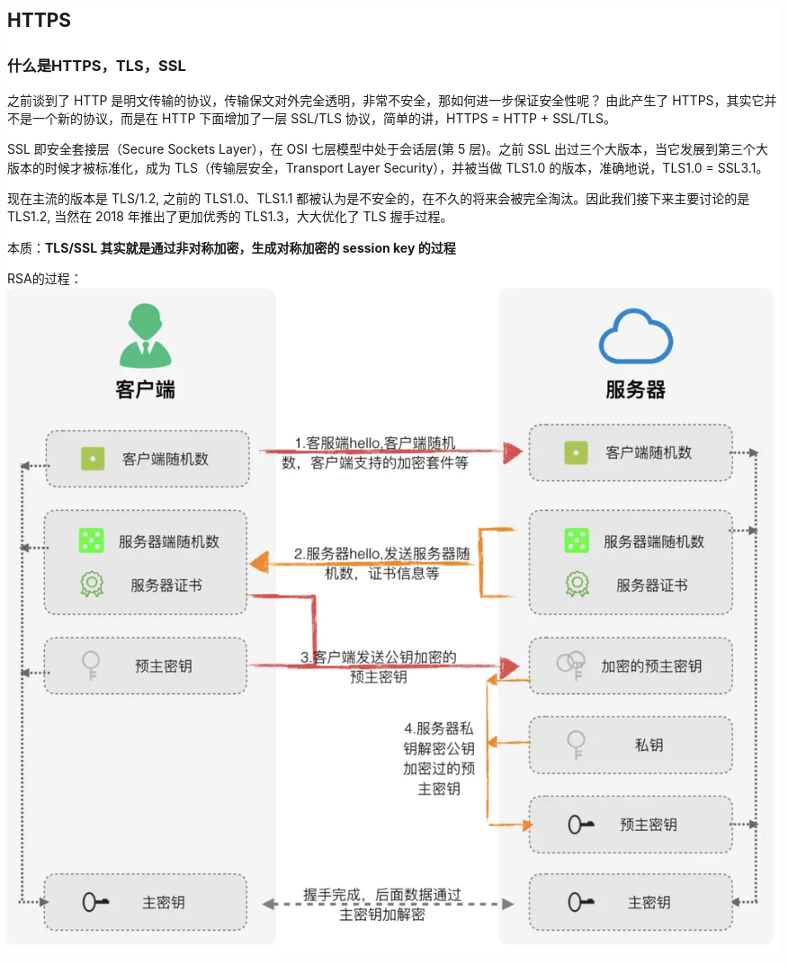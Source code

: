 ## HTTPS
### 什么是HTTPS，TLS，SSL
之前谈到了 HTTP 是明文传输的协议，传输保文对外完全透明，非常不安全，那如何进一步保证安全性呢？
由此产生了 HTTPS，其实它并不是一个新的协议，而是在 HTTP 下面增加了一层 SSL/TLS 协议，简单的讲，HTTPS = HTTP + SSL/TLS。

SSL 即安全套接层（Secure Sockets Layer），在 OSI 七层模型中处于会话层(第 5 层)。之前 SSL 出过三个大版本，当它发展到第三个大版本的时候才被标准化，成为 TLS（传输层安全，Transport Layer Security），并被当做 TLS1.0 的版本，准确地说，TLS1.0 = SSL3.1。

现在主流的版本是 TLS/1.2, 之前的 TLS1.0、TLS1.1 都被认为是不安全的，在不久的将来会被完全淘汰。因此我们接下来主要讨论的是 TLS1.2, 当然在 2018 年推出了更加优秀的 TLS1.3，大大优化了 TLS 握手过程。

本质：**TLS/SSL 其实就是通过非对称加密，生成对称加密的 session key 的过程**

RSA的过程：
![RSA](/assets/RSA.png)
